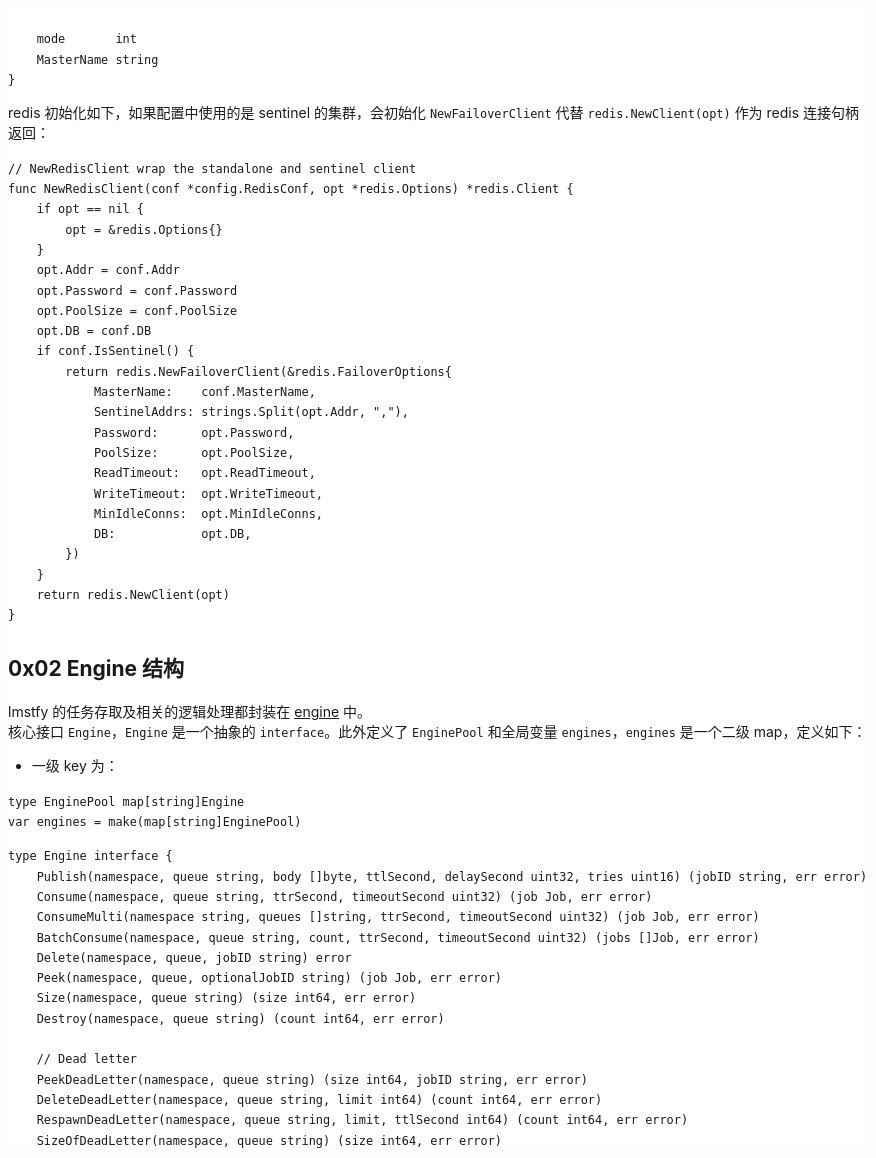 ```golang

	mode       int
	MasterName string
}
```

redis 初始化如下，如果配置中使用的是 sentinel 的集群，会初始化 `NewFailoverClient` 代替 `redis.NewClient(opt)` 作为 redis 连接句柄返回：
```golang
// NewRedisClient wrap the standalone and sentinel client
func NewRedisClient(conf *config.RedisConf, opt *redis.Options) *redis.Client {
	if opt == nil {
		opt = &redis.Options{}
	}
	opt.Addr = conf.Addr
	opt.Password = conf.Password
	opt.PoolSize = conf.PoolSize
	opt.DB = conf.DB
	if conf.IsSentinel() {
		return redis.NewFailoverClient(&redis.FailoverOptions{
			MasterName:    conf.MasterName,
			SentinelAddrs: strings.Split(opt.Addr, ","),
			Password:      opt.Password,
			PoolSize:      opt.PoolSize,
			ReadTimeout:   opt.ReadTimeout,
			WriteTimeout:  opt.WriteTimeout,
			MinIdleConns:  opt.MinIdleConns,
			DB:            opt.DB,
		})
	}
	return redis.NewClient(opt)
}
```

##	0x02	Engine 结构
lmstfy 的任务存取及相关的逻辑处理都封装在 [engine](https://github.com/bitleak/lmstfy/tree/master/engine) 中。<br>
核心接口 `Engine`，`Engine` 是一个抽象的 `interface`。此外定义了 `EnginePool` 和全局变量 `engines`，`engines` 是一个二级 map，定义如下：
-   一级 key 为：

```golang
type EnginePool map[string]Engine
var engines = make(map[string]EnginePool)
```

```golang
type Engine interface {
	Publish(namespace, queue string, body []byte, ttlSecond, delaySecond uint32, tries uint16) (jobID string, err error)
	Consume(namespace, queue string, ttrSecond, timeoutSecond uint32) (job Job, err error)
	ConsumeMulti(namespace string, queues []string, ttrSecond, timeoutSecond uint32) (job Job, err error)
	BatchConsume(namespace, queue string, count, ttrSecond, timeoutSecond uint32) (jobs []Job, err error)
	Delete(namespace, queue, jobID string) error
	Peek(namespace, queue, optionalJobID string) (job Job, err error)
	Size(namespace, queue string) (size int64, err error)
	Destroy(namespace, queue string) (count int64, err error)

	// Dead letter
	PeekDeadLetter(namespace, queue string) (size int64, jobID string, err error)
	DeleteDeadLetter(namespace, queue string, limit int64) (count int64, err error)
	RespawnDeadLetter(namespace, queue string, limit, ttlSecond int64) (count int64, err error)
	SizeOfDeadLetter(namespace, queue string) (size int64, err error)

```
